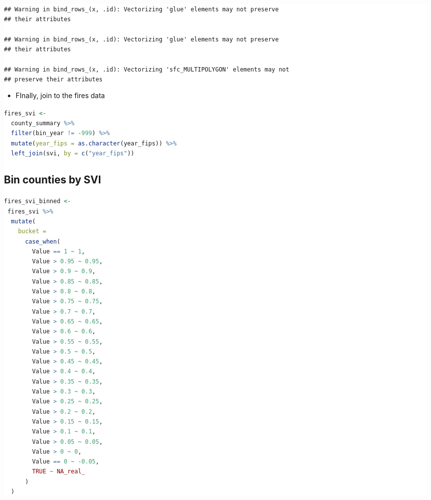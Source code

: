     ## Warning in bind_rows_(x, .id): Vectorizing 'glue' elements may not preserve
    ## their attributes
    
    ## Warning in bind_rows_(x, .id): Vectorizing 'glue' elements may not preserve
    ## their attributes

    ## Warning in bind_rows_(x, .id): Vectorizing 'sfc_MULTIPOLYGON' elements may not
    ## preserve their attributes

  - FInally, join to the fires data



``` r
fires_svi <-
  county_summary %>%
  filter(bin_year != -999) %>% 
  mutate(year_fips = as.character(year_fips)) %>% 
  left_join(svi, by = c("year_fips"))
```

## Bin counties by SVI

``` r
fires_svi_binned <-
 fires_svi %>%  
  mutate(
    bucket =
      case_when(
        Value == 1 ~ 1,
        Value > 0.95 ~ 0.95,
        Value > 0.9 ~ 0.9,
        Value > 0.85 ~ 0.85,
        Value > 0.8 ~ 0.8,
        Value > 0.75 ~ 0.75,
        Value > 0.7 ~ 0.7,
        Value > 0.65 ~ 0.65,
        Value > 0.6 ~ 0.6,
        Value > 0.55 ~ 0.55,
        Value > 0.5 ~ 0.5,
        Value > 0.45 ~ 0.45,
        Value > 0.4 ~ 0.4,
        Value > 0.35 ~ 0.35,
        Value > 0.3 ~ 0.3,
        Value > 0.25 ~ 0.25,
        Value > 0.2 ~ 0.2,
        Value > 0.15 ~ 0.15,
        Value > 0.1 ~ 0.1,
        Value > 0.05 ~ 0.05,
        Value > 0 ~ 0,
        Value == 0 ~ -0.05,
        TRUE ~ NA_real_ 
      )
  )
```
